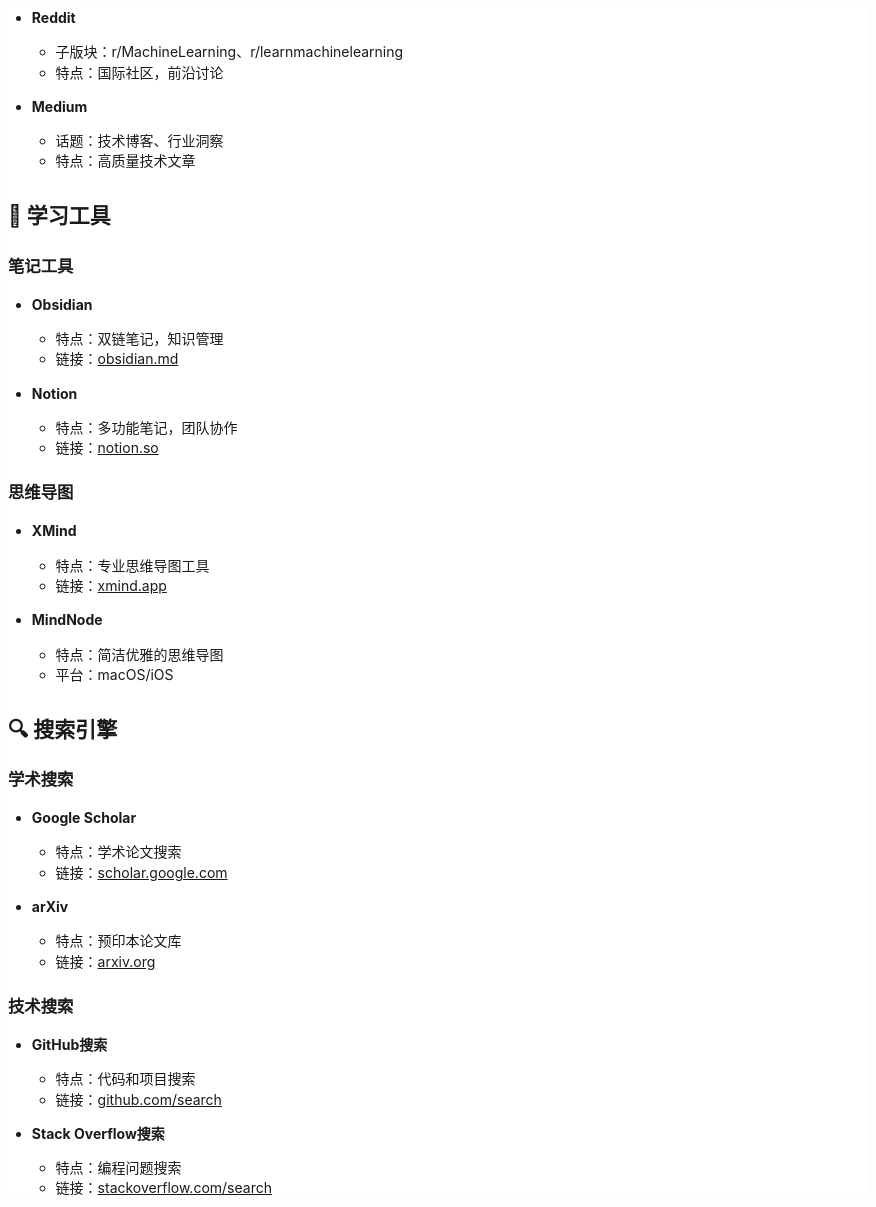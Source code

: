 - **Reddit**
  - 子版块：r/MachineLearning、r/learnmachinelearning
  - 特点：国际社区，前沿讨论

- **Medium**
  - 话题：技术博客、行业洞察
  - 特点：高质量技术文章

## 📝 学习工具

### 笔记工具
- **Obsidian**
  - 特点：双链笔记，知识管理
  - 链接：[obsidian.md](https://obsidian.md/)

- **Notion**
  - 特点：多功能笔记，团队协作
  - 链接：[notion.so](https://www.notion.so/)

### 思维导图
- **XMind**
  - 特点：专业思维导图工具
  - 链接：[xmind.app](https://www.xmind.app/)

- **MindNode**
  - 特点：简洁优雅的思维导图
  - 平台：macOS/iOS

## 🔍 搜索引擎

### 学术搜索
- **Google Scholar**
  - 特点：学术论文搜索
  - 链接：[scholar.google.com](https://scholar.google.com/)

- **arXiv**
  - 特点：预印本论文库
  - 链接：[arxiv.org](https://arxiv.org/)

### 技术搜索
- **GitHub搜索**
  - 特点：代码和项目搜索
  - 链接：[github.com/search](https://github.com/search)

- **Stack Overflow搜索**
  - 特点：编程问题搜索
  - 链接：[stackoverflow.com/search](https://stackoverflow.com/search)